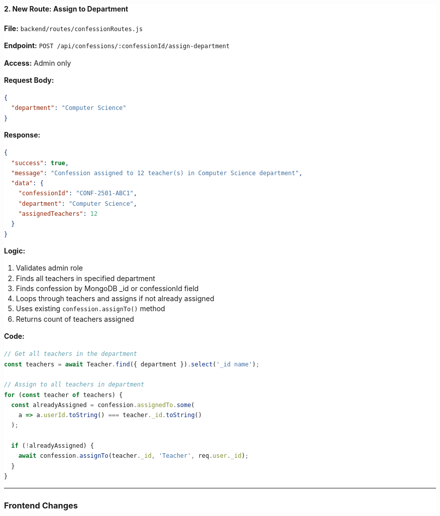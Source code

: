 #### 2. New Route: Assign to Department
**File:** `backend/routes/confessionRoutes.js`

**Endpoint:** `POST /api/confessions/:confessionId/assign-department`

**Access:** Admin only

**Request Body:**
```json
{
  "department": "Computer Science"
}
```

**Response:**
```json
{
  "success": true,
  "message": "Confession assigned to 12 teacher(s) in Computer Science department",
  "data": {
    "confessionId": "CONF-2501-ABC1",
    "department": "Computer Science",
    "assignedTeachers": 12
  }
}
```

**Logic:**
1. Validates admin role
2. Finds all teachers in specified department
3. Finds confession by MongoDB _id or confessionId field
4. Loops through teachers and assigns if not already assigned
5. Uses existing `confession.assignTo()` method
6. Returns count of teachers assigned

**Code:**
```javascript
// Get all teachers in the department
const teachers = await Teacher.find({ department }).select('_id name');

// Assign to all teachers in department
for (const teacher of teachers) {
  const alreadyAssigned = confession.assignedTo.some(
    a => a.userId.toString() === teacher._id.toString()
  );
  
  if (!alreadyAssigned) {
    await confession.assignTo(teacher._id, 'Teacher', req.user._id);
  }
}
```

---

### Frontend Changes
